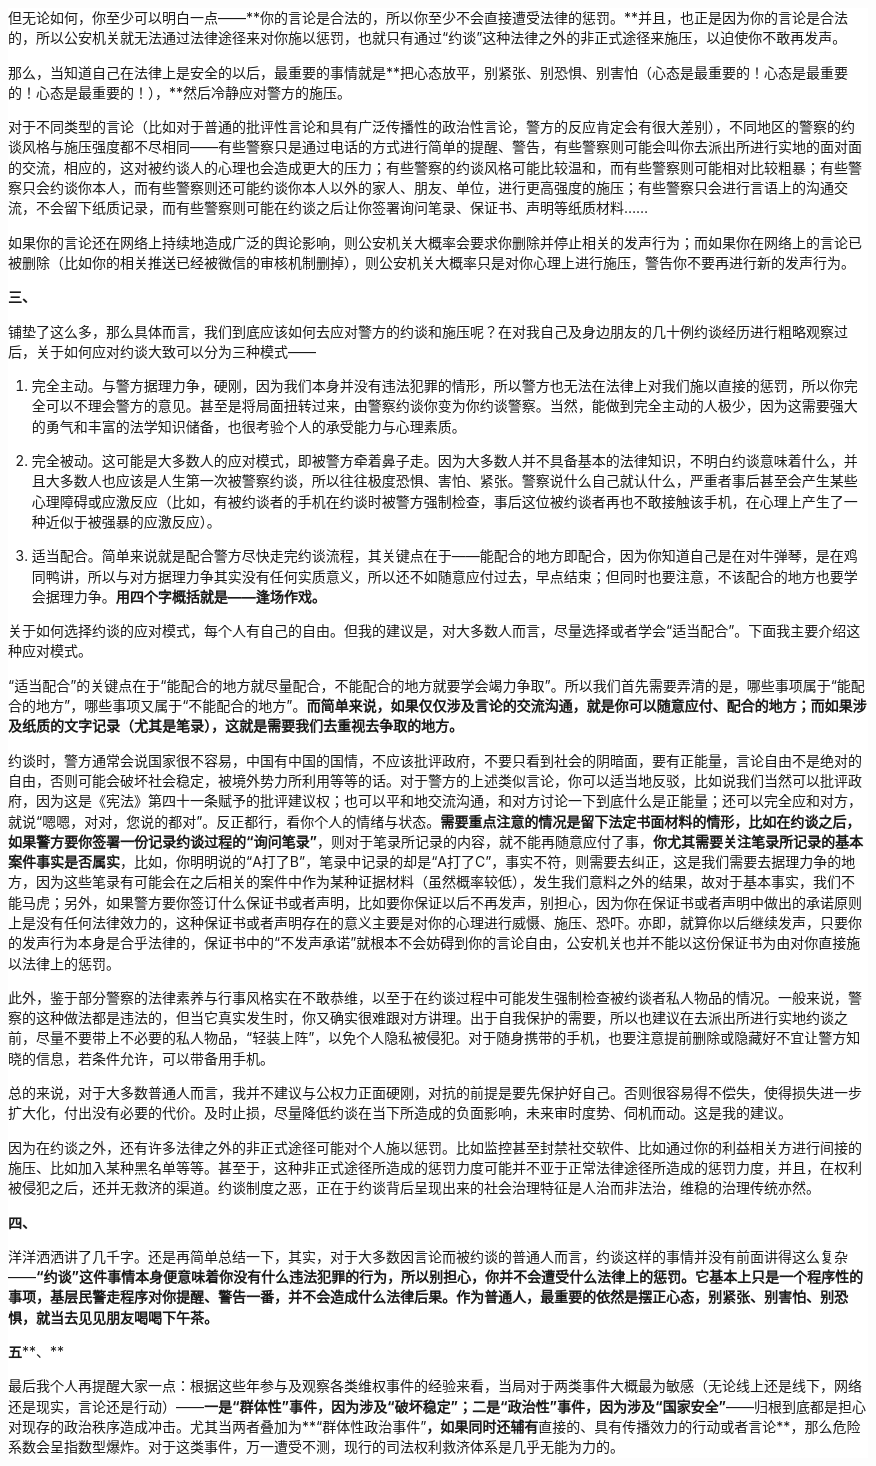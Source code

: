 但无论如何，你至少可以明白一点——**你的言论是合法的，所以你至少不会直接遭受法律的惩罚。**并且，也正是因为你的言论是合法的，所以公安机关就无法通过法律途径来对你施以惩罚，也就只有通过“约谈”这种法律之外的非正式途径来施压，以迫使你不敢再发声。

那么，当知道自己在法律上是安全的以后，最重要的事情就是**把心态放平，别紧张、别恐惧、别害怕（心态是最重要的！心态是最重要的！心态是最重要的！），**然后冷静应对警方的施压。

对于不同类型的言论（比如对于普通的批评性言论和具有广泛传播性的政治性言论，警方的反应肯定会有很大差别），不同地区的警察的约谈风格与施压强度都不尽相同——有些警察只是通过电话的方式进行简单的提醒、警告，有些警察则可能会叫你去派出所进行实地的面对面的交流，相应的，这对被约谈人的心理也会造成更大的压力；有些警察的约谈风格可能比较温和，而有些警察则可能相对比较粗暴；有些警察只会约谈你本人，而有些警察则还可能约谈你本人以外的家人、朋友、单位，进行更高强度的施压；有些警察只会进行言语上的沟通交流，不会留下纸质记录，而有些警察则可能在约谈之后让你签署询问笔录、保证书、声明等纸质材料……

如果你的言论还在网络上持续地造成广泛的舆论影响，则公安机关大概率会要求你删除并停止相关的发声行为；而如果你在网络上的言论已被删除（比如你的相关推送已经被微信的审核机制删掉），则公安机关大概率只是对你心理上进行施压，警告你不要再进行新的发声行为。

**三、**

铺垫了这么多，那么具体而言，我们到底应该如何去应对警方的约谈和施压呢？在对我自己及身边朋友的几十例约谈经历进行粗略观察过后，关于如何应对约谈大致可以分为三种模式——

1.  完全主动。与警方据理力争，硬刚，因为我们本身并没有违法犯罪的情形，所以警方也无法在法律上对我们施以直接的惩罚，所以你完全可以不理会警方的意见。甚至是将局面扭转过来，由警察约谈你变为你约谈警察。当然，能做到完全主动的人极少，因为这需要强大的勇气和丰富的法学知识储备，也很考验个人的承受能力与心理素质。

1.  完全被动。这可能是大多数人的应对模式，即被警方牵着鼻子走。因为大多数人并不具备基本的法律知识，不明白约谈意味着什么，并且大多数人也应该是人生第一次被警察约谈，所以往往极度恐惧、害怕、紧张。警察说什么自己就认什么，严重者事后甚至会产生某些心理障碍或应激反应（比如，有被约谈者的手机在约谈时被警方强制检查，事后这位被约谈者再也不敢接触该手机，在心理上产生了一种近似于被强暴的应激反应）。

1.  适当配合。简单来说就是配合警方尽快走完约谈流程，其关键点在于——能配合的地方即配合，因为你知道自己是在对牛弹琴，是在鸡同鸭讲，所以与对方据理力争其实没有任何实质意义，所以还不如随意应付过去，早点结束；但同时也要注意，不该配合的地方也要学会据理力争。**用四个字概括就是——逢场作戏。**

关于如何选择约谈的应对模式，每个人有自己的自由。但我的建议是，对大多数人而言，尽量选择或者学会“适当配合”。下面我主要介绍这种应对模式。

“适当配合”的关键点在于“能配合的地方就尽量配合，不能配合的地方就要学会竭力争取”。所以我们首先需要弄清的是，哪些事项属于“能配合的地方”，哪些事项又属于“不能配合的地方”。**而简单来说，如果仅仅涉及言论的交流沟通，就是你可以随意应付、配合的地方；而如果涉及纸质的文字记录（尤其是笔录），这就是需要我们去重视去争取的地方。**

约谈时，警方通常会说国家很不容易，中国有中国的国情，不应该批评政府，不要只看到社会的阴暗面，要有正能量，言论自由不是绝对的自由，否则可能会破坏社会稳定，被境外势力所利用等等的话。对于警方的上述类似言论，你可以适当地反驳，比如说我们当然可以批评政府，因为这是《宪法》第四十一条赋予的批评建议权；也可以平和地交流沟通，和对方讨论一下到底什么是正能量；还可以完全应和对方，就说“嗯嗯，对对，您说的都对”。反正都行，看你个人的情绪与状态。**需要重点注意的情况是留下法定书面材料的情形，**比如在约谈之后，如果警方要你签署一份记录约谈过程的**“询问笔录”**，则对于笔录所记录的内容，就不能再随意应付了事，**你尤其需要关注笔录所记录的基本案件事实是否属实**，比如，你明明说的“A打了B”，笔录中记录的却是“A打了C”，事实不符，则需要去纠正，这是我们需要去据理力争的地方，因为这些笔录有可能会在之后相关的案件中作为某种证据材料（虽然概率较低），发生我们意料之外的结果，故对于基本事实，我们不能马虎；另外，如果警方要你签订什么保证书或者声明，比如要你保证以后不再发声，别担心，因为你在保证书或者声明中做出的承诺原则上是没有任何法律效力的，这种保证书或者声明存在的意义主要是对你的心理进行威慑、施压、恐吓。亦即，就算你以后继续发声，只要你的发声行为本身是合乎法律的，保证书中的“不发声承诺”就根本不会妨碍到你的言论自由，公安机关也并不能以这份保证书为由对你直接施以法律上的惩罚。

此外，鉴于部分警察的法律素养与行事风格实在不敢恭维，以至于在约谈过程中可能发生强制检查被约谈者私人物品的情况。一般来说，警察的这种做法都是违法的，但当它真实发生时，你又确实很难跟对方讲理。出于自我保护的需要，所以也建议在去派出所进行实地约谈之前，尽量不要带上不必要的私人物品，“轻装上阵”，以免个人隐私被侵犯。对于随身携带的手机，也要注意提前删除或隐藏好不宜让警方知晓的信息，若条件允许，可以带备用手机。

总的来说，对于大多数普通人而言，我并不建议与公权力正面硬刚，对抗的前提是要先保护好自己。否则很容易得不偿失，使得损失进一步扩大化，付出没有必要的代价。及时止损，尽量降低约谈在当下所造成的负面影响，未来审时度势、伺机而动。这是我的建议。

因为在约谈之外，还有许多法律之外的非正式途径可能对个人施以惩罚。比如监控甚至封禁社交软件、比如通过你的利益相关方进行间接的施压、比如加入某种黑名单等等。甚至于，这种非正式途径所造成的惩罚力度可能并不亚于正常法律途径所造成的惩罚力度，并且，在权利被侵犯之后，还并无救济的渠道。约谈制度之恶，正在于约谈背后呈现出来的社会治理特征是人治而非法治，维稳的治理传统亦然。

**四、**

洋洋洒洒讲了几千字。还是再简单总结一下，其实，对于大多数因言论而被约谈的普通人而言，约谈这样的事情并没有前面讲得这么复杂——**“约谈”这件事情本身便意味着你没有什么违法犯罪的行为，所以别担心，你并不会遭受什么法律上的惩罚。它基本上只是一个程序性的事项，基层民警走程序对你提醒、警告一番，并不会造成什么法律后果。作为普通人，最重要的依然是摆正心态，别紧张、别害怕、别恐惧，就当去见见朋友喝喝下午茶。**

**五****、**

最后我个人再提醒大家一点：根据这些年参与及观察各类维权事件的经验来看，当局对于两类事件大概最为敏感（无论线上还是线下，网络还是现实，言论还是行动）——**一是“群体性”事件，因为涉及“破坏稳定”；二是“政治性”事件，因为涉及“国家安全”**——归根到底都是担心对现存的政治秩序造成冲击。尤其当两者叠加为**“群体性政治事件”**，如果同时还辅有**直接的、具有传播效力的行动或者言论**，那么危险系数会呈指数型爆炸。对于这类事件，万一遭受不测，现行的司法权利救济体系是几乎无能为力的。
